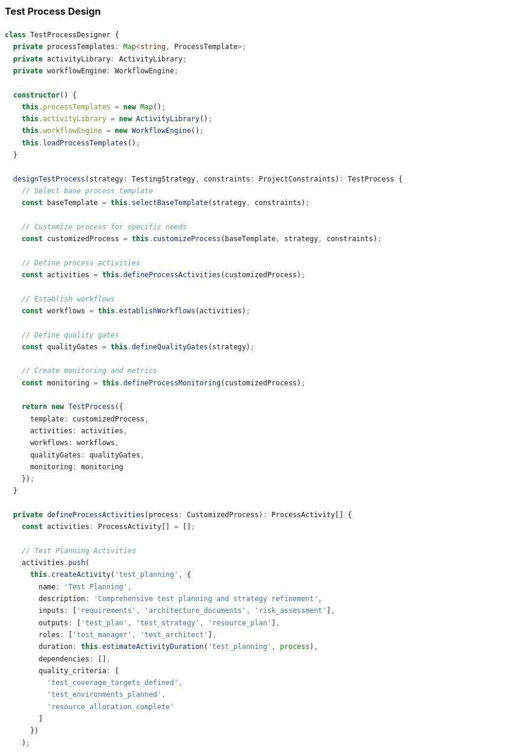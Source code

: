 ### Test Process Design
```typescript
class TestProcessDesigner {
  private processTemplates: Map<string, ProcessTemplate>;
  private activityLibrary: ActivityLibrary;
  private workflowEngine: WorkflowEngine;

  constructor() {
    this.processTemplates = new Map();
    this.activityLibrary = new ActivityLibrary();
    this.workflowEngine = new WorkflowEngine();
    this.loadProcessTemplates();
  }

  designTestProcess(strategy: TestingStrategy, constraints: ProjectConstraints): TestProcess {
    // Select base process template
    const baseTemplate = this.selectBaseTemplate(strategy, constraints);
    
    // Customize process for specific needs
    const customizedProcess = this.customizeProcess(baseTemplate, strategy, constraints);
    
    // Define process activities
    const activities = this.defineProcessActivities(customizedProcess);
    
    // Establish workflows
    const workflows = this.establishWorkflows(activities);
    
    // Define quality gates
    const qualityGates = this.defineQualityGates(strategy);
    
    // Create monitoring and metrics
    const monitoring = this.defineProcessMonitoring(customizedProcess);
    
    return new TestProcess({
      template: customizedProcess,
      activities: activities,
      workflows: workflows,
      qualityGates: qualityGates,
      monitoring: monitoring
    });
  }

  private defineProcessActivities(process: CustomizedProcess): ProcessActivity[] {
    const activities: ProcessActivity[] = [];

    // Test Planning Activities
    activities.push(
      this.createActivity('test_planning', {
        name: 'Test Planning',
        description: 'Comprehensive test planning and strategy refinement',
        inputs: ['requirements', 'architecture_documents', 'risk_assessment'],
        outputs: ['test_plan', 'test_strategy', 'resource_plan'],
        roles: ['test_manager', 'test_architect'],
        duration: this.estimateActivityDuration('test_planning', process),
        dependencies: [],
        quality_criteria: [
          'test_coverage_targets_defined',
          'test_environments_planned',
          'resource_allocation_complete'
        ]
      })
    );

```